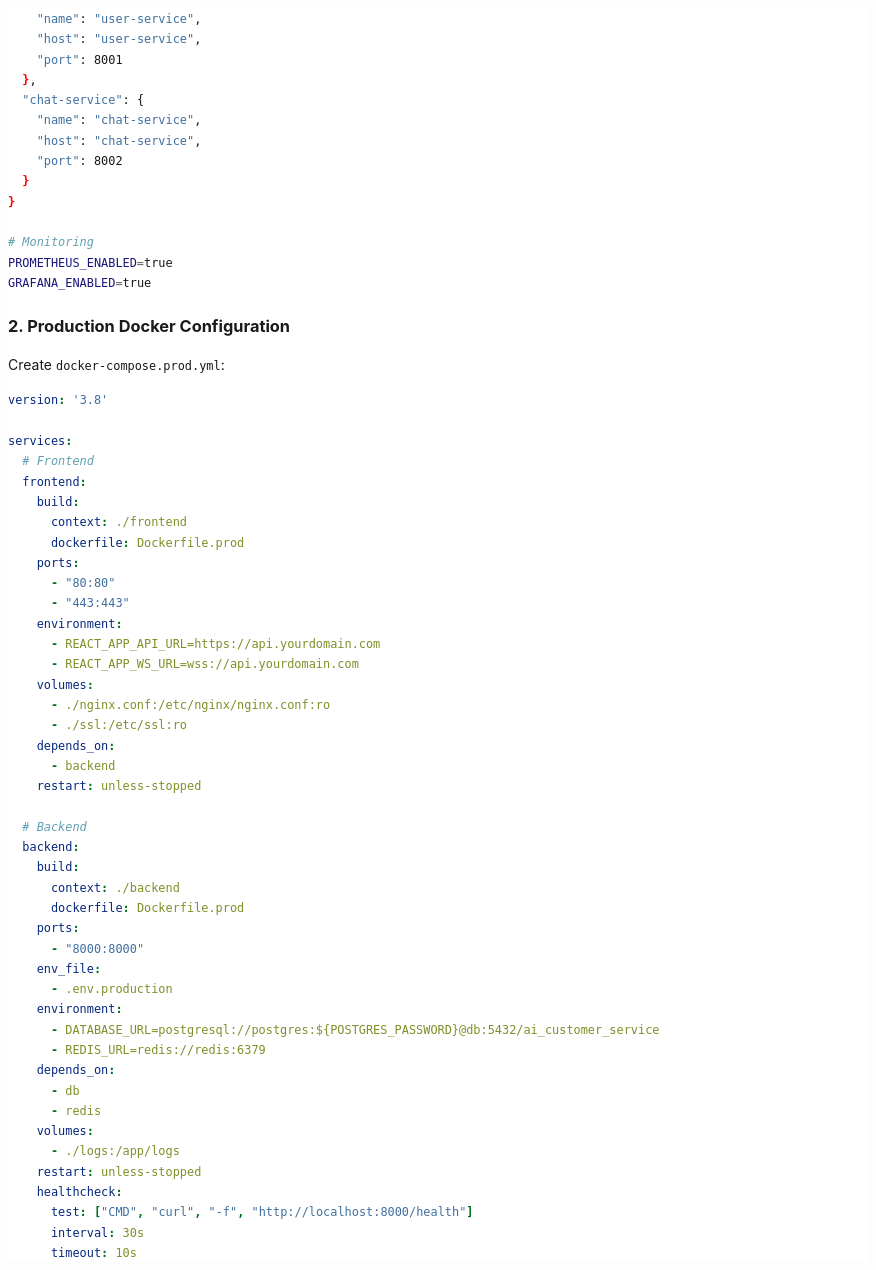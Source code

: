 ```bash
    "name": "user-service",
    "host": "user-service",
    "port": 8001
  },
  "chat-service": {
    "name": "chat-service", 
    "host": "chat-service",
    "port": 8002
  }
}

# Monitoring
PROMETHEUS_ENABLED=true
GRAFANA_ENABLED=true
```

### 2. Production Docker Configuration

Create `docker-compose.prod.yml`:

```yaml
version: '3.8'

services:
  # Frontend
  frontend:
    build:
      context: ./frontend
      dockerfile: Dockerfile.prod
    ports:
      - "80:80"
      - "443:443"
    environment:
      - REACT_APP_API_URL=https://api.yourdomain.com
      - REACT_APP_WS_URL=wss://api.yourdomain.com
    volumes:
      - ./nginx.conf:/etc/nginx/nginx.conf:ro
      - ./ssl:/etc/ssl:ro
    depends_on:
      - backend
    restart: unless-stopped

  # Backend
  backend:
    build:
      context: ./backend
      dockerfile: Dockerfile.prod
    ports:
      - "8000:8000"
    env_file:
      - .env.production
    environment:
      - DATABASE_URL=postgresql://postgres:${POSTGRES_PASSWORD}@db:5432/ai_customer_service
      - REDIS_URL=redis://redis:6379
    depends_on:
      - db
      - redis
    volumes:
      - ./logs:/app/logs
    restart: unless-stopped
    healthcheck:
      test: ["CMD", "curl", "-f", "http://localhost:8000/health"]
      interval: 30s
      timeout: 10s
```